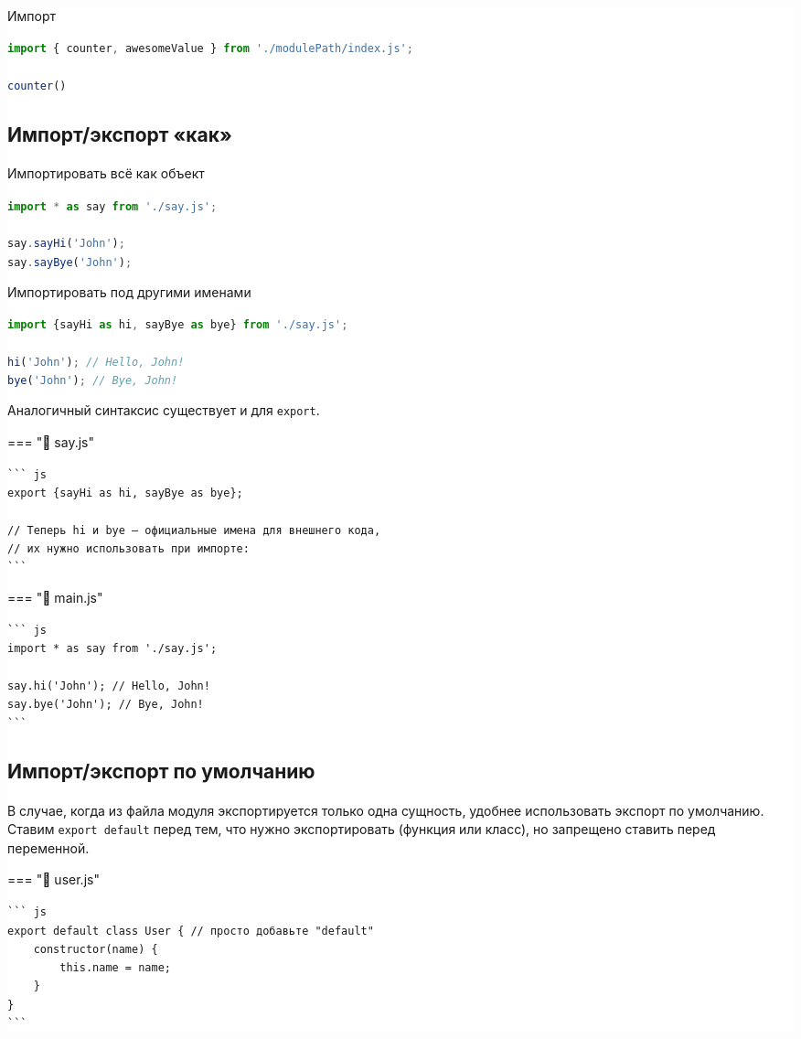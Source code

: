 Импорт
```js
import { counter, awesomeValue } from './modulePath/index.js';

counter()
```
## Импорт/экспорт «как»
Импортировать всё как объект
```JavaScript
import * as say from './say.js';

say.sayHi('John');
say.sayBye('John');
```

Импортировать под другими именами
```js 
import {sayHi as hi, sayBye as bye} from './say.js';

hi('John'); // Hello, John!
bye('John'); // Bye, John!
```

Аналогичный синтаксис существует и для `export`.

=== "📁 say.js"

    ``` js
    export {sayHi as hi, sayBye as bye};

    // Теперь hi и bye – официальные имена для внешнего кода, 
    // их нужно использовать при импорте:
    ```

=== "📁 main.js"

    ``` js
    import * as say from './say.js';

    say.hi('John'); // Hello, John!
    say.bye('John'); // Bye, John!
    ```

## Импорт/экспорт по умолчанию
В случае, когда из файла модуля экспортируется только одна сущность, удобнее использовать экспорт по умолчанию. <br>
Ставим `export default` перед тем, что нужно экспортировать (функция или класс), но запрещено ставить перед переменной.

=== "📁 user.js"

    ``` js
    export default class User { // просто добавьте "default"
        constructor(name) {
            this.name = name;
        }
    }
    ```

